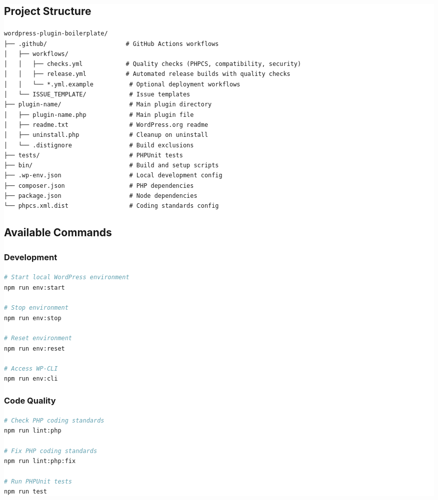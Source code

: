 ## Project Structure

```
wordpress-plugin-boilerplate/
├── .github/                      # GitHub Actions workflows
│   ├── workflows/
│   │   ├── checks.yml            # Quality checks (PHPCS, compatibility, security)
│   │   ├── release.yml           # Automated release builds with quality checks
│   │   └── *.yml.example          # Optional deployment workflows
│   └── ISSUE_TEMPLATE/            # Issue templates
├── plugin-name/                   # Main plugin directory
│   ├── plugin-name.php            # Main plugin file
│   ├── readme.txt                 # WordPress.org readme
│   ├── uninstall.php              # Cleanup on uninstall
│   └── .distignore                # Build exclusions
├── tests/                         # PHPUnit tests
├── bin/                           # Build and setup scripts
├── .wp-env.json                   # Local development config
├── composer.json                  # PHP dependencies
├── package.json                   # Node dependencies
└── phpcs.xml.dist                 # Coding standards config
```

## Available Commands

### Development

```bash
# Start local WordPress environment
npm run env:start

# Stop environment
npm run env:stop

# Reset environment
npm run env:reset

# Access WP-CLI
npm run env:cli
```

### Code Quality

```bash
# Check PHP coding standards
npm run lint:php

# Fix PHP coding standards
npm run lint:php:fix

# Run PHPUnit tests
npm run test
```
